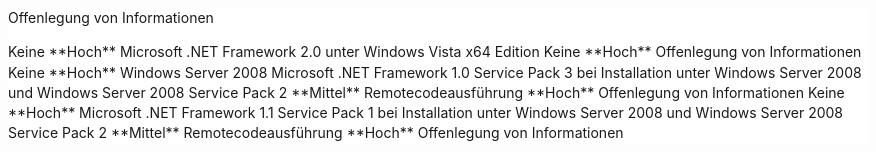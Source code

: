 Offenlegung von Informationen
</td>
<td style="border:1px solid black;">
Keine
</td>
<td style="border:1px solid black;">
**Hoch**
</td>
</tr>
<tr class="alternateRow">
<td style="border:1px solid black;">
Microsoft .NET Framework 2.0 unter Windows Vista x64 Edition
</td>
<td style="border:1px solid black;">
Keine
</td>
<td style="border:1px solid black;">
**Hoch**  
Offenlegung von Informationen
</td>
<td style="border:1px solid black;">
Keine
</td>
<td style="border:1px solid black;">
**Hoch**
</td>
</tr>
<tr>
<th colspan="5" style="border:1px solid black;">
Windows Server 2008
</th>
</tr>
<tr>
<td style="border:1px solid black;">
Microsoft .NET Framework 1.0 Service Pack 3 bei Installation unter Windows Server 2008 und Windows Server 2008 Service Pack 2
</td>
<td style="border:1px solid black;">
**Mittel**  
Remotecodeausführung
</td>
<td style="border:1px solid black;">
**Hoch**  
Offenlegung von Informationen
</td>
<td style="border:1px solid black;">
Keine
</td>
<td style="border:1px solid black;">
**Hoch**
</td>
</tr>
<tr class="alternateRow">
<td style="border:1px solid black;">
Microsoft .NET Framework 1.1 Service Pack 1 bei Installation unter Windows Server 2008 und Windows Server 2008 Service Pack 2
</td>
<td style="border:1px solid black;">
**Mittel**  
Remotecodeausführung
</td>
<td style="border:1px solid black;">
**Hoch**  
Offenlegung von Informationen